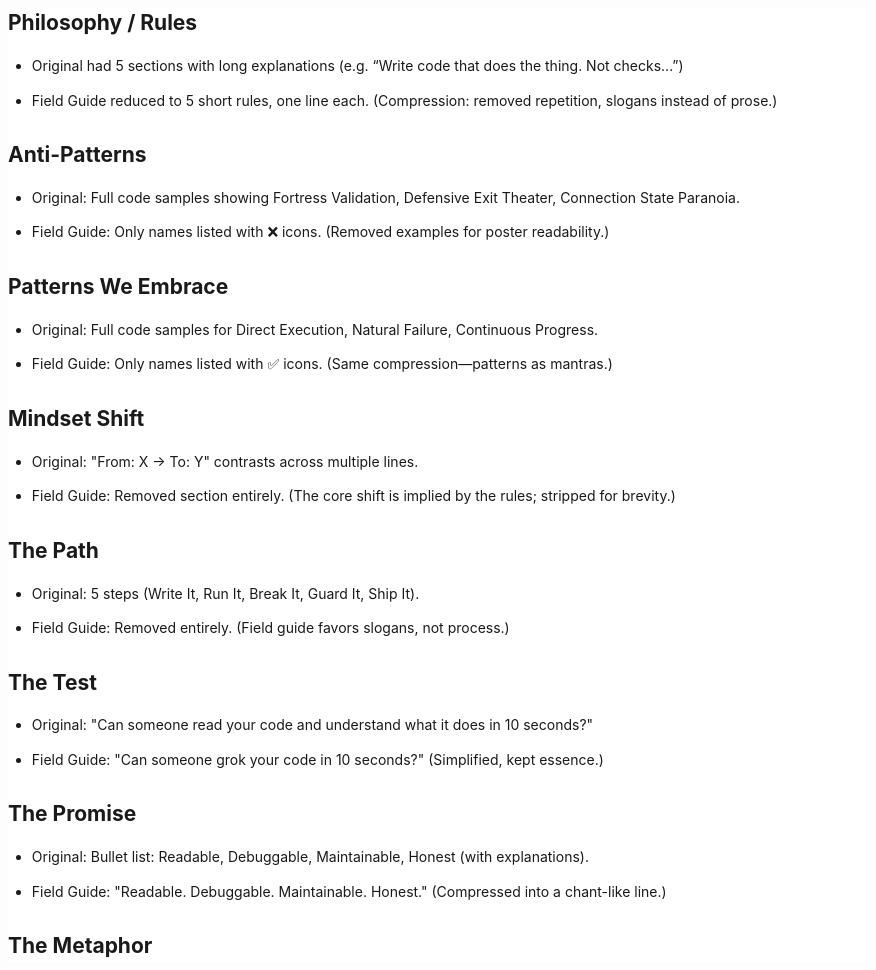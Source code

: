 ## Philosophy / Rules

- Original had 5 sections with long explanations (e.g. “Write code that does the thing. Not checks...”)

* Field Guide reduced to 5 short rules, one line each.
  (Compression: removed repetition, slogans instead of prose.)

## Anti-Patterns

- Original: Full code samples showing Fortress Validation, Defensive Exit Theater, Connection State Paranoia.

* Field Guide: Only names listed with ❌ icons.
  (Removed examples for poster readability.)

## Patterns We Embrace

- Original: Full code samples for Direct Execution, Natural Failure, Continuous Progress.

* Field Guide: Only names listed with ✅ icons.
  (Same compression—patterns as mantras.)

## Mindset Shift

- Original: "From: X → To: Y" contrasts across multiple lines.

* Field Guide: Removed section entirely.
  (The core shift is implied by the rules; stripped for brevity.)

## The Path

- Original: 5 steps (Write It, Run It, Break It, Guard It, Ship It).

* Field Guide: Removed entirely.
  (Field guide favors slogans, not process.)

## The Test

- Original: "Can someone read your code and understand what it does in 10 seconds?"

* Field Guide: "Can someone grok your code in 10 seconds?"
  (Simplified, kept essence.)

## The Promise

- Original: Bullet list: Readable, Debuggable, Maintainable, Honest (with explanations).

* Field Guide: "Readable. Debuggable. Maintainable. Honest."
  (Compressed into a chant-like line.)

## The Metaphor

